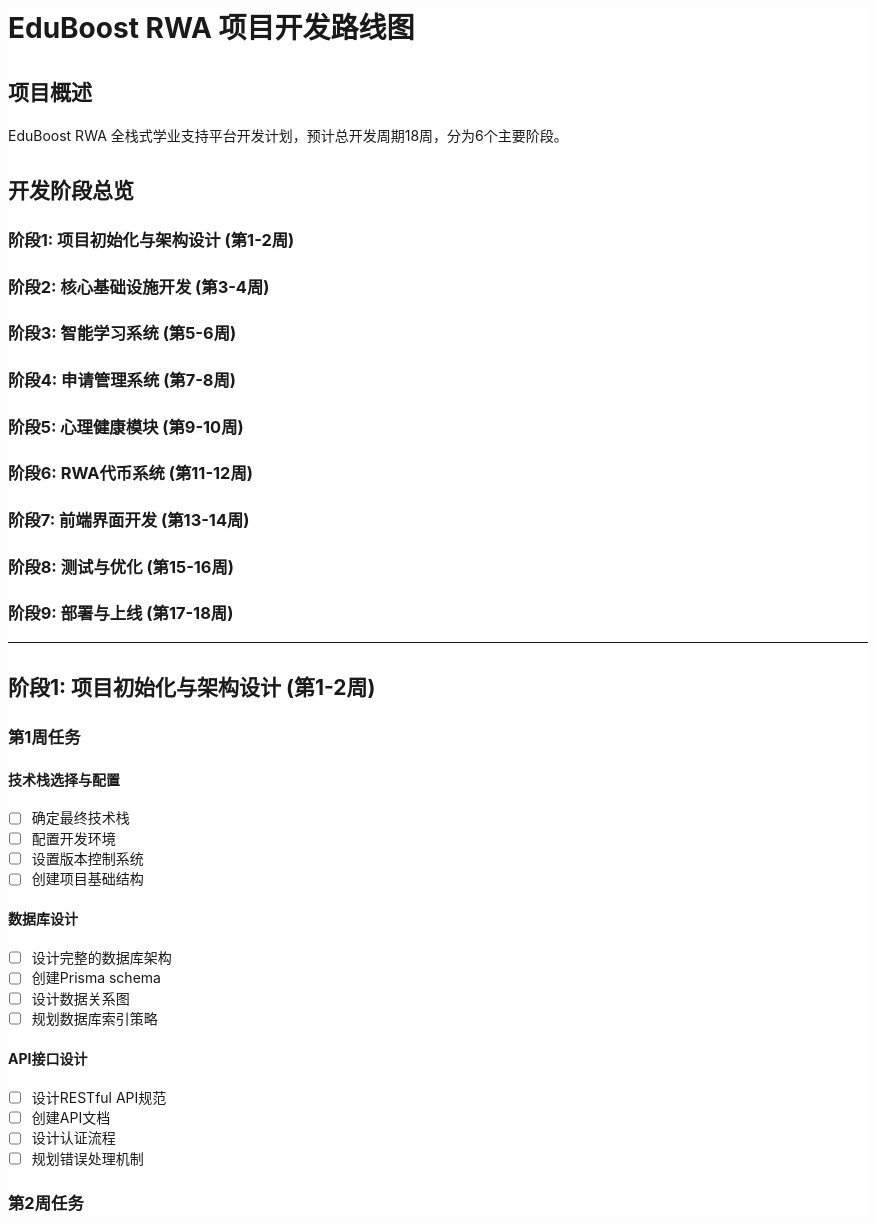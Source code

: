 # EduBoost RWA 项目开发路线图

## 项目概述
EduBoost RWA 全栈式学业支持平台开发计划，预计总开发周期18周，分为6个主要阶段。

## 开发阶段总览

### 阶段1: 项目初始化与架构设计 (第1-2周)
### 阶段2: 核心基础设施开发 (第3-4周)
### 阶段3: 智能学习系统 (第5-6周)
### 阶段4: 申请管理系统 (第7-8周)
### 阶段5: 心理健康模块 (第9-10周)
### 阶段6: RWA代币系统 (第11-12周)
### 阶段7: 前端界面开发 (第13-14周)
### 阶段8: 测试与优化 (第15-16周)
### 阶段9: 部署与上线 (第17-18周)

---

## 阶段1: 项目初始化与架构设计 (第1-2周)

### 第1周任务

#### 技术栈选择与配置
- [ ] 确定最终技术栈
- [ ] 配置开发环境
- [ ] 设置版本控制系统
- [ ] 创建项目基础结构

#### 数据库设计
- [ ] 设计完整的数据库架构
- [ ] 创建Prisma schema
- [ ] 设计数据关系图
- [ ] 规划数据库索引策略

#### API接口设计
- [ ] 设计RESTful API规范
- [ ] 创建API文档
- [ ] 设计认证流程
- [ ] 规划错误处理机制

### 第2周任务
